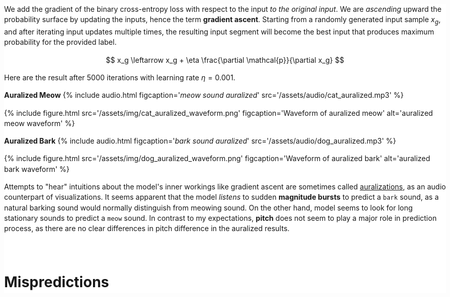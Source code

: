 We add the gradient of the binary cross-entropy loss with respect to the input _to the original input_.
We are _ascending_ upward the probability surface by updating the inputs, hence the term **gradient ascent**.
Starting from a randomly generated input sample $x_g$, and after iterating input updates multiple times, 
the resulting input segment will become the best input that produces maximum probability for the provided label.

$$
x_g \leftarrow x_g + \eta \frac{\partial \mathcal{p}}{\partial x_g}
$$

Here are the result after 5000 iterations with learning rate $\eta = 0.001$.

**Auralized Meow**
{% include audio.html
    figcaption='_meow sound auralized_'
    src='/assets/audio/cat_auralized.mp3'
%}

{% include figure.html
    src='/assets/img/cat_auralized_waveform.png'
    figcaption='Waveform of auralized meow'
    alt='auralized meow waveform'
%}

**Auralized Bark**
{% include audio.html
    figcaption='_bark sound auralized_'
    src='/assets/audio/dog_auralized.mp3'
%}

{% include figure.html
    src='/assets/img/dog_auralized_waveform.png'
    figcaption='Waveform of auralized bark'
    alt='auralized bark waveform'
%}

Attempts to "hear" intuitions about the model's inner workings like gradient ascent are sometimes called 
[auralizations](https://keunwoochoi.wordpress.com/2015/12/09/ismir-2015-lbd-auralisation-of-deep-convolutional-neural-networks-listening-to-learned-features-auralization/),
as an audio counterpart of visualizations.
It seems apparent that the model _listens_ to sudden **magnitude bursts** to predict a `bark` sound, 
as a natural barking sound would normally distinguish from meowing sound.
On the other hand, model seems to look for long stationary sounds to predict a `meow` sound.
In contrast to my expectations, **pitch** does not seem to play a major role in prediction process, 
as there are no clear differences in pitch difference in the auralized results.

<br />

# Mispredictions
